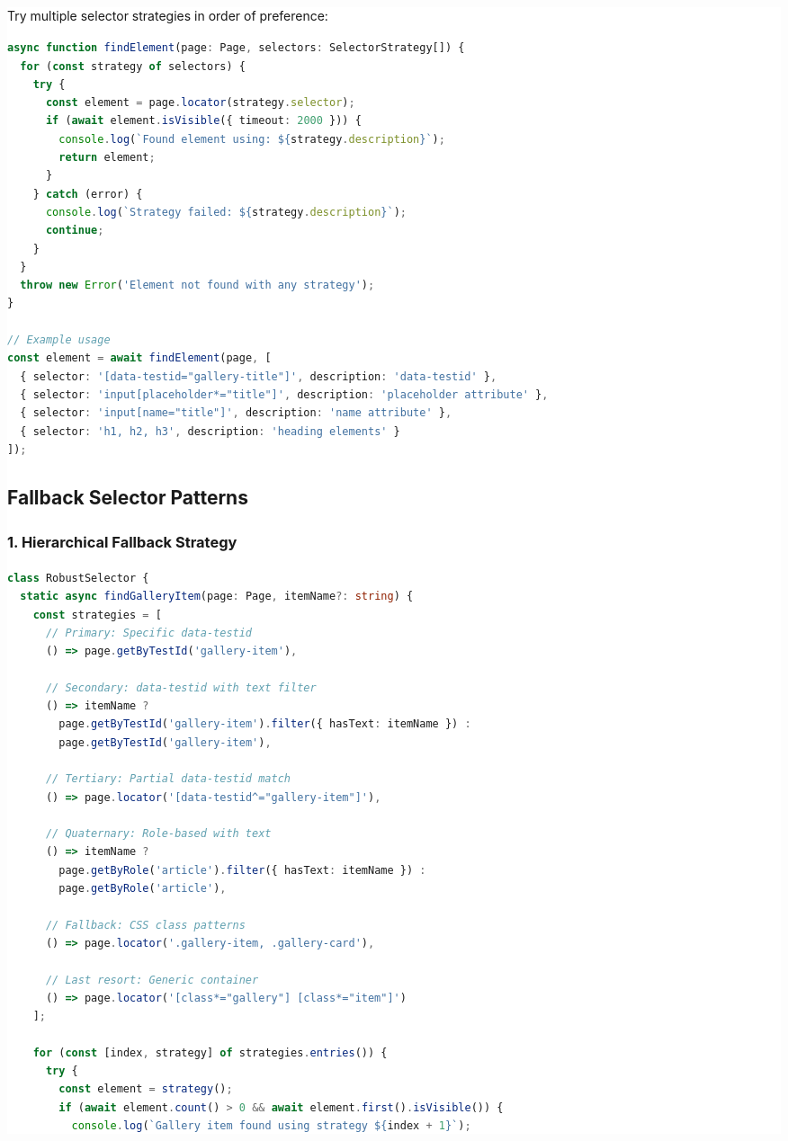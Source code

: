 Try multiple selector strategies in order of preference:

```typescript
async function findElement(page: Page, selectors: SelectorStrategy[]) {
  for (const strategy of selectors) {
    try {
      const element = page.locator(strategy.selector);
      if (await element.isVisible({ timeout: 2000 })) {
        console.log(`Found element using: ${strategy.description}`);
        return element;
      }
    } catch (error) {
      console.log(`Strategy failed: ${strategy.description}`);
      continue;
    }
  }
  throw new Error('Element not found with any strategy');
}

// Example usage
const element = await findElement(page, [
  { selector: '[data-testid="gallery-title"]', description: 'data-testid' },
  { selector: 'input[placeholder*="title"]', description: 'placeholder attribute' },
  { selector: 'input[name="title"]', description: 'name attribute' },
  { selector: 'h1, h2, h3', description: 'heading elements' }
]);
```

## Fallback Selector Patterns

### 1. Hierarchical Fallback Strategy

```typescript
class RobustSelector {
  static async findGalleryItem(page: Page, itemName?: string) {
    const strategies = [
      // Primary: Specific data-testid
      () => page.getByTestId('gallery-item'),
      
      // Secondary: data-testid with text filter
      () => itemName ? 
        page.getByTestId('gallery-item').filter({ hasText: itemName }) :
        page.getByTestId('gallery-item'),
      
      // Tertiary: Partial data-testid match
      () => page.locator('[data-testid^="gallery-item"]'),
      
      // Quaternary: Role-based with text
      () => itemName ? 
        page.getByRole('article').filter({ hasText: itemName }) :
        page.getByRole('article'),
      
      // Fallback: CSS class patterns
      () => page.locator('.gallery-item, .gallery-card'),
      
      // Last resort: Generic container
      () => page.locator('[class*="gallery"] [class*="item"]')
    ];

    for (const [index, strategy] of strategies.entries()) {
      try {
        const element = strategy();
        if (await element.count() > 0 && await element.first().isVisible()) {
          console.log(`Gallery item found using strategy ${index + 1}`);
```